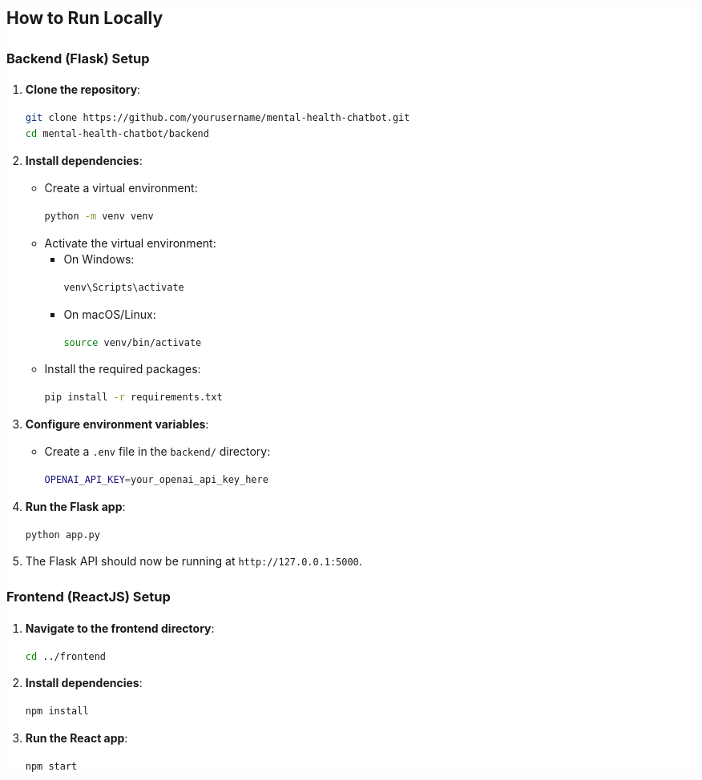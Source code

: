 
## **How to Run Locally**

### **Backend (Flask) Setup**
1. **Clone the repository**:
   ```bash
   git clone https://github.com/yourusername/mental-health-chatbot.git
   cd mental-health-chatbot/backend
   ```

2. **Install dependencies**:
   - Create a virtual environment:
     ```bash
     python -m venv venv
     ```
   - Activate the virtual environment:
     - On Windows:
       ```bash
       venv\Scripts\activate
       ```
     - On macOS/Linux:
       ```bash
       source venv/bin/activate
       ```
   - Install the required packages:
     ```bash
     pip install -r requirements.txt
     ```

3. **Configure environment variables**:
   - Create a `.env` file in the `backend/` directory:
     ```bash
     OPENAI_API_KEY=your_openai_api_key_here
     ```

4. **Run the Flask app**:
   ```bash
   python app.py
   ```

5. The Flask API should now be running at `http://127.0.0.1:5000`.

### **Frontend (ReactJS) Setup**
1. **Navigate to the frontend directory**:
   ```bash
   cd ../frontend
   ```

2. **Install dependencies**:
   ```bash
   npm install
   ```

3. **Run the React app**:
   ```bash
   npm start
   ```
